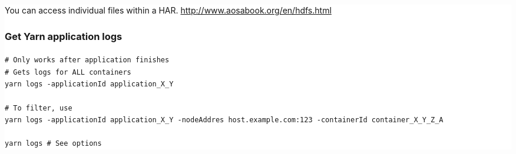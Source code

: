 You can access individual files within a HAR.
http://www.aosabook.org/en/hdfs.html


### Get Yarn application logs

```
# Only works after application finishes
# Gets logs for ALL containers
yarn logs -applicationId application_X_Y

# To filter, use
yarn logs -applicationId application_X_Y -nodeAddres host.example.com:123 -containerId container_X_Y_Z_A

yarn logs # See options
```